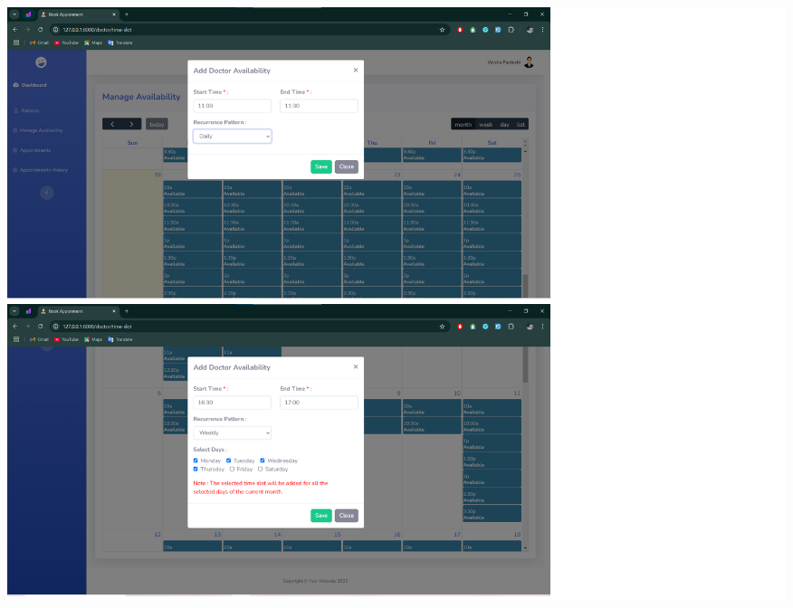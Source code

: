 <img src="Screenshots/Doctor/timeslotForWholeMonth.png" alt="Time Slot List for Month" width="600">
<img src="Screenshots/Doctor/availabilityWeekly.png" alt="Time Slot List for Week" width="600">